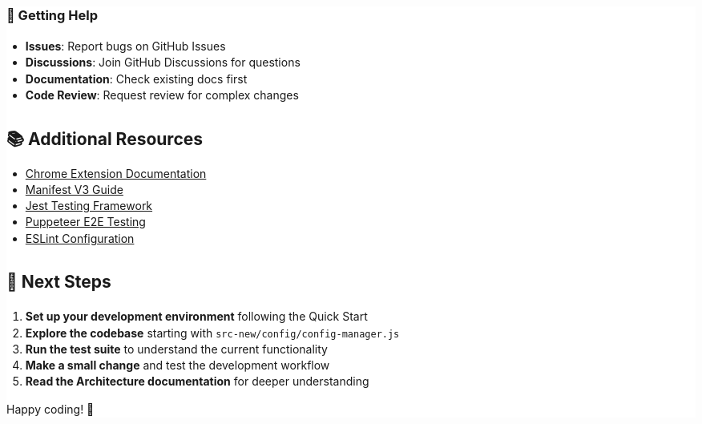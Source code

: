 ### 🏥 Getting Help

- **Issues**: Report bugs on GitHub Issues
- **Discussions**: Join GitHub Discussions for questions
- **Documentation**: Check existing docs first
- **Code Review**: Request review for complex changes

## 📚 Additional Resources

- [Chrome Extension Documentation](https://developer.chrome.com/docs/extensions/)
- [Manifest V3 Guide](https://developer.chrome.com/docs/extensions/mv3/intro/)
- [Jest Testing Framework](https://jestjs.io/docs/getting-started)
- [Puppeteer E2E Testing](https://pptr.dev/)
- [ESLint Configuration](https://eslint.org/docs/user-guide/configuring/)

## 🎯 Next Steps

1. **Set up your development environment** following the Quick Start
2. **Explore the codebase** starting with `src-new/config/config-manager.js`
3. **Run the test suite** to understand the current functionality
4. **Make a small change** and test the development workflow
5. **Read the Architecture documentation** for deeper understanding

Happy coding! 🚀 